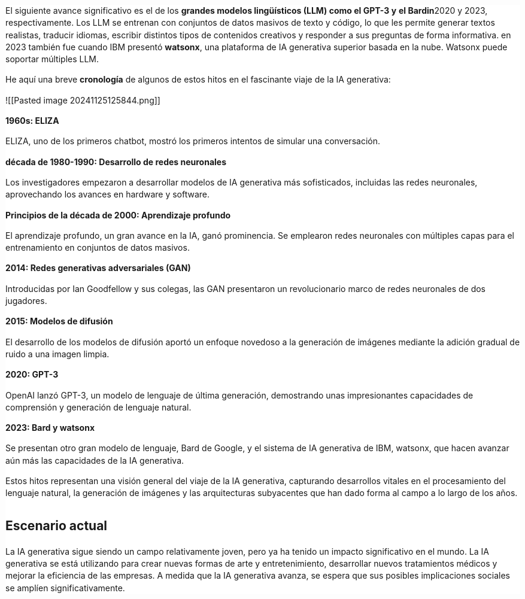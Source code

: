 El siguiente avance significativo es el de los **grandes modelos lingüísticos (LLM) como el GPT-3 y** **el Bardin**2020 y 2023, respectivamente. Los LLM se entrenan con conjuntos de datos masivos de texto y código, lo que les permite generar textos realistas, traducir idiomas, escribir distintos tipos de contenidos creativos y responder a sus preguntas de forma informativa. en 2023 también fue cuando IBM presentó **watsonx**, una plataforma de IA generativa superior basada en la nube. Watsonx puede soportar múltiples LLM.

He aquí una breve **cronología** de algunos de estos hitos en el fascinante viaje de la IA generativa:

![[Pasted image 20241125125844.png]]


**1960s: ELIZA**

ELIZA, uno de los primeros chatbot, mostró los primeros intentos de simular una conversación.

**década de 1980-1990: Desarrollo de redes neuronales**

Los investigadores empezaron a desarrollar modelos de IA generativa más sofisticados, incluidas las redes neuronales, aprovechando los avances en hardware y software.

**Principios de la década de 2000: Aprendizaje profundo**

El aprendizaje profundo, un gran avance en la IA, ganó prominencia. Se emplearon redes neuronales con múltiples capas para el entrenamiento en conjuntos de datos masivos.

**2014: Redes generativas adversariales (GAN)**

Introducidas por Ian Goodfellow y sus colegas, las GAN presentaron un revolucionario marco de redes neuronales de dos jugadores.

**2015: Modelos de difusión**

El desarrollo de los modelos de difusión aportó un enfoque novedoso a la generación de imágenes mediante la adición gradual de ruido a una imagen limpia.

**2020: GPT-3**

OpenAI lanzó GPT-3, un modelo de lenguaje de última generación, demostrando unas impresionantes capacidades de comprensión y generación de lenguaje natural.

**2023: Bard y watsonx**

Se presentan otro gran modelo de lenguaje, Bard de Google, y el sistema de IA generativa de IBM, watsonx, que hacen avanzar aún más las capacidades de la IA generativa.

Estos hitos representan una visión general del viaje de la IA generativa, capturando desarrollos vitales en el procesamiento del lenguaje natural, la generación de imágenes y las arquitecturas subyacentes que han dado forma al campo a lo largo de los años.

## Escenario actual

La IA generativa sigue siendo un campo relativamente joven, pero ya ha tenido un impacto significativo en el mundo. La IA generativa se está utilizando para crear nuevas formas de arte y entretenimiento, desarrollar nuevos tratamientos médicos y mejorar la eficiencia de las empresas. A medida que la IA generativa avanza, se espera que sus posibles implicaciones sociales se amplíen significativamente.
